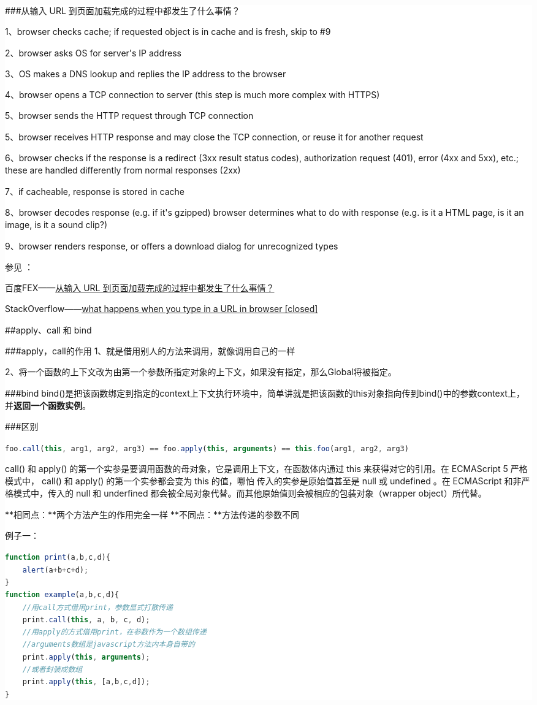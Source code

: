 ###从输入 URL 到页面加载完成的过程中都发生了什么事情？

1、browser checks cache; if requested object is in cache and is fresh, skip to #9

2、browser asks OS for server's IP address

3、OS makes a DNS lookup and replies the IP address to the browser

4、browser opens a TCP connection to server (this step is much more complex with HTTPS)

5、browser sends the HTTP request through TCP connection

5、browser receives HTTP response and may close the TCP connection, or reuse it for another request

6、browser checks if the response is a redirect (3xx result status codes), authorization request (401), error (4xx and 5xx), etc.; these are handled differently from normal responses (2xx)

7、if cacheable, response is stored in cache

8、browser decodes response (e.g. if it's gzipped)
browser determines what to do with response (e.g. is it a HTML page, is it an image, is it a sound clip?)

9、browser renders response, or offers a download dialog for unrecognized types

参见 ：

百度FEX——[从输入 URL 到页面加载完成的过程中都发生了什么事情？](http://fex.baidu.com/blog/2014/05/what-happen/)

StackOverflow——[what happens when you type in a URL in browser [closed]](http://stackoverflow.com/questions/2092527/what-happens-when-you-type-in-a-url-in-browser)

##apply、call 和 bind

###apply，call的作用
1、就是借用别人的方法来调用，就像调用自己的一样

2、将一个函数的上下文改为由第一个参数所指定对象的上下文，如果没有指定，那么Global将被指定。

###bind
bind()是把该函数绑定到指定的context上下文执行环境中，简单讲就是把该函数的this对象指向传到bind()中的参数context上，并**返回一个函数实例**。

###区别
```javascript
foo.call(this, arg1, arg2, arg3) == foo.apply(this, arguments) == this.foo(arg1, arg2, arg3)
```

call() 和 apply() 的第一个实参是要调用函数的母对象，它是调用上下文，在函数体内通过 this 来获得对它的引用。在 ECMAScript 5 严格模式中， call() 和 apply() 的第一个实参都会变为 this 的值，哪怕 传入的实参是原始值甚至是 null 或 undefined 。在 ECMAScript 和非严格模式中，传入的 null 和 underfined 都会被全局对象代替。而其他原始值则会被相应的包装对象（wrapper object）所代替。

**相同点：**两个方法产生的作用完全一样
**不同点：**方法传递的参数不同

例子一：
```javascript
function print(a,b,c,d){
	alert(a+b+c+d);
}
function example(a,b,c,d){
	//用call方式借用print，参数显式打散传递
	print.call(this, a, b, c, d);
	//用apply的方式借用print，在参数作为一个数组传递
	//arguments数组是javascript方法内本身自带的
	print.apply(this, arguments);
	//或者封装成数组
	print.apply(this, [a,b,c,d]);
}
```
